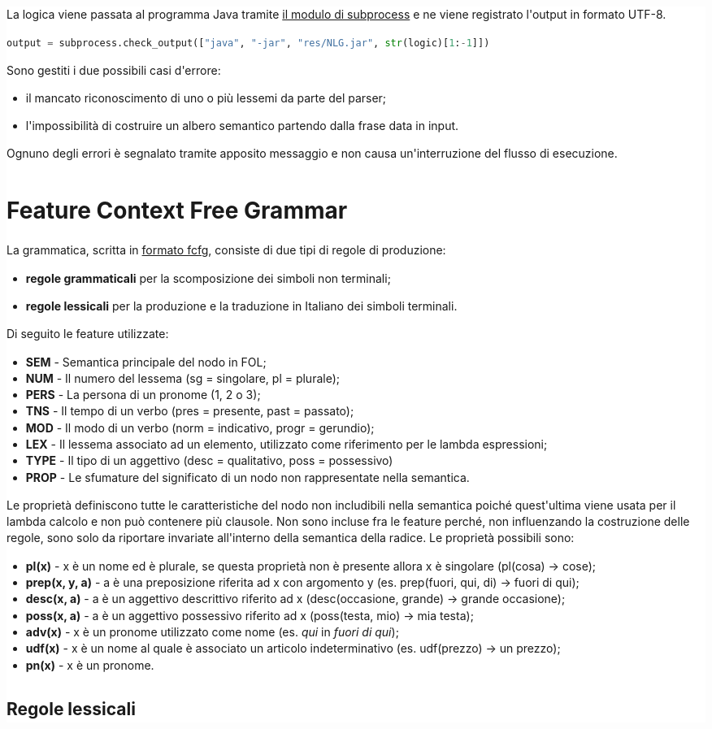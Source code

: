 La logica viene passata al programma Java tramite [il modulo di subprocess](https://docs.python.org/3/library/subprocess.html) e ne viene registrato l'output in formato UTF-8.

```python
output = subprocess.check_output(["java", "-jar", "res/NLG.jar", str(logic)[1:-1]])
```

Sono gestiti i due possibili casi d'errore:

- il mancato riconoscimento di uno o più lessemi da parte del parser;

- l'impossibilità di costruire un albero semantico partendo dalla frase data in input.

Ognuno degli errori è segnalato tramite apposito messaggio e non causa un'interruzione del flusso di esecuzione.

# Feature Context Free Grammar

La grammatica, scritta in [formato fcfg](https://www.nltk.org/howto/featgram.html), consiste di due tipi di regole di produzione:

- **regole grammaticali** per la scomposizione dei simboli non terminali;

- **regole lessicali** per la produzione e la traduzione in Italiano dei simboli terminali.

Di seguito le feature utilizzate:

- **SEM** - Semantica principale del nodo in FOL;
- **NUM** - Il numero del lessema (sg = singolare, pl = plurale);
- **PERS** - La persona di un pronome (1, 2 o 3);
- **TNS** - Il tempo di un verbo (pres = presente, past = passato);
- **MOD** - Il modo di un verbo (norm = indicativo, progr = gerundio);
- **LEX** - Il lessema associato ad un elemento, utilizzato come riferimento per le lambda espressioni;
- **TYPE** - Il tipo di un aggettivo (desc = qualitativo, poss = possessivo)
- **PROP** - Le sfumature del significato di un nodo non rappresentate nella semantica.

Le proprietà definiscono tutte le caratteristiche del nodo non includibili nella semantica poiché quest'ultima viene usata per il lambda calcolo e non può contenere più clausole. Non sono incluse fra le feature perché, non influenzando la costruzione delle regole, sono solo da riportare invariate all'interno della semantica della radice.
Le proprietà possibili sono:

- **pl(x)** - x è un nome ed è plurale, se questa proprietà non è presente allora x è singolare (pl(cosa) -> cose); 
- **prep(x, y, a)** - a è una preposizione riferita ad x con argomento y (es. prep(fuori, qui, di) -> fuori di qui);
- **desc(x, a)** - a è un aggettivo descrittivo riferito ad x (desc(occasione, grande) -> grande occasione);
- **poss(x, a)** - a è un aggettivo possessivo riferito ad x (poss(testa, mio) -> mia testa);
- **adv(x)** - x è un pronome utilizzato come nome (es. *qui* in *fuori di qui*);
- **udf(x)** - x è un nome al quale è associato un articolo indeterminativo (es. udf(prezzo) -> un prezzo);
- **pn(x)** - x è un pronome.

## Regole lessicali
